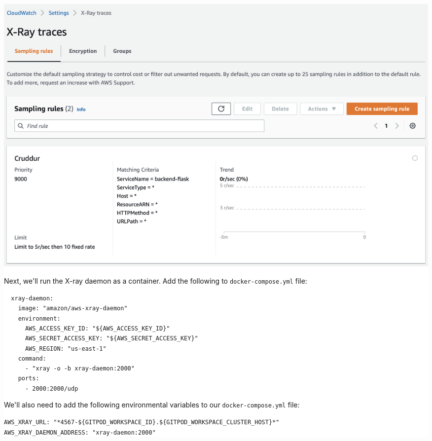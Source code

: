 ![Sampling rule](../_docs/assets/week2/xray-sampling-rule2.png)


Next, we'll run the X-ray daemon as a container. Add the following to `docker-compose.yml` file:

```
  xray-daemon:
    image: "amazon/aws-xray-daemon"
    environment:
      AWS_ACCESS_KEY_ID: "${AWS_ACCESS_KEY_ID}"
      AWS_SECRET_ACCESS_KEY: "${AWS_SECRET_ACCESS_KEY}"
      AWS_REGION: "us-east-1"
    command:
      - "xray -o -b xray-daemon:2000"
    ports:
      - 2000:2000/udp
```

We'll also need to add the following environmental variables to our `docker-compose.yml` file:

```
AWS_XRAY_URL: "*4567-${GITPOD_WORKSPACE_ID}.${GITPOD_WORKSPACE_CLUSTER_HOST}*"
AWS_XRAY_DAEMON_ADDRESS: "xray-daemon:2000"
```
